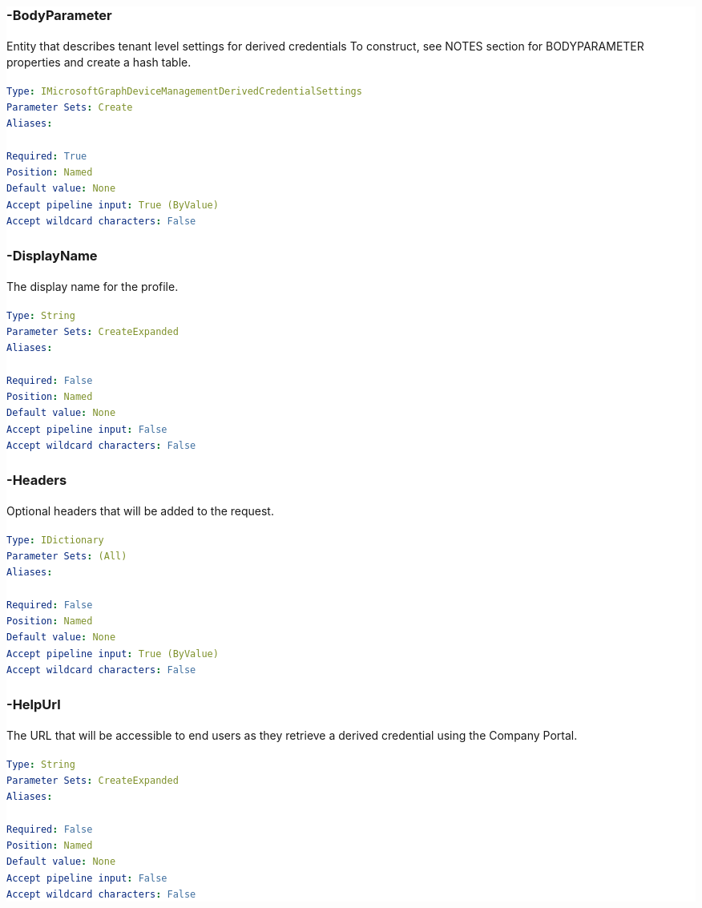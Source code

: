 ### -BodyParameter
Entity that describes tenant level settings for derived credentials
To construct, see NOTES section for BODYPARAMETER properties and create a hash table.

```yaml
Type: IMicrosoftGraphDeviceManagementDerivedCredentialSettings
Parameter Sets: Create
Aliases:

Required: True
Position: Named
Default value: None
Accept pipeline input: True (ByValue)
Accept wildcard characters: False
```

### -DisplayName
The display name for the profile.

```yaml
Type: String
Parameter Sets: CreateExpanded
Aliases:

Required: False
Position: Named
Default value: None
Accept pipeline input: False
Accept wildcard characters: False
```

### -Headers
Optional headers that will be added to the request.

```yaml
Type: IDictionary
Parameter Sets: (All)
Aliases:

Required: False
Position: Named
Default value: None
Accept pipeline input: True (ByValue)
Accept wildcard characters: False
```

### -HelpUrl
The URL that will be accessible to end users as they retrieve a derived credential using the Company Portal.

```yaml
Type: String
Parameter Sets: CreateExpanded
Aliases:

Required: False
Position: Named
Default value: None
Accept pipeline input: False
Accept wildcard characters: False
```

